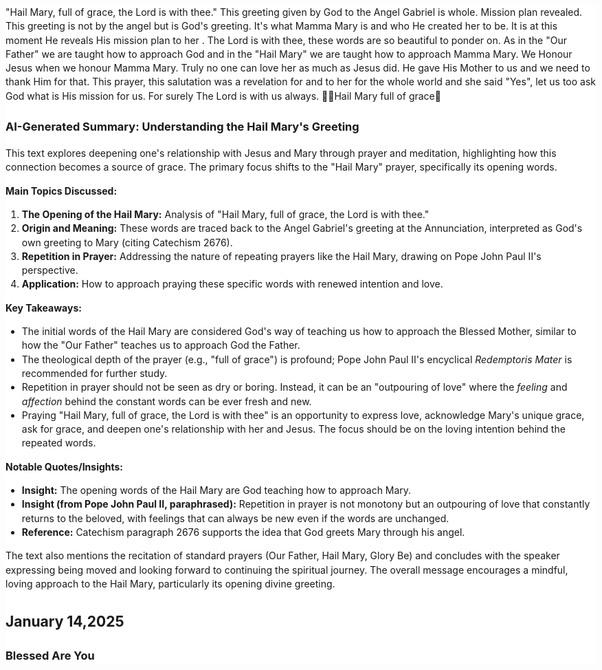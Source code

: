 "Hail Mary, full of grace, the Lord is with thee." This greeting given by God to the Angel Gabriel is whole. Mission plan revealed. This greeting is not by the angel but is God's greeting. It's what Mamma Mary is and who He created her to be. It is at this moment He reveals His mission plan to her . The Lord is with thee, these words are so beautiful to ponder on. As in the "Our Father" we are taught how to approach God and in the "Hail Mary" we are taught how to approach Mamma Mary. We Honour Jesus when we honour Mamma Mary. Truly no one can love her as much as Jesus did. He gave His Mother to us and we need to thank Him for that. This prayer, this salutation was a revelation for and to her for the whole world and she said "Yes", let us too ask God what is His mission for us. For surely The Lord is with us always. 🙏🏽Hail Mary full of grace🌹

### AI-Generated Summary: Understanding the Hail Mary's Greeting

This text explores deepening one's relationship with Jesus and Mary through prayer and meditation, highlighting how this connection becomes a source of grace. The primary focus shifts to the "Hail Mary" prayer, specifically its opening words.

**Main Topics Discussed:**

1. **The Opening of the Hail Mary:** Analysis of "Hail Mary, full of grace, the Lord is with thee."
1. **Origin and Meaning:** These words are traced back to the Angel Gabriel's greeting at the Annunciation, interpreted as God's own greeting to Mary (citing Catechism 2676).
1. **Repetition in Prayer:** Addressing the nature of repeating prayers like the Hail Mary, drawing on Pope John Paul II's perspective.
1. **Application:** How to approach praying these specific words with renewed intention and love.

**Key Takeaways:**

- The initial words of the Hail Mary are considered God's way of teaching us how to approach the Blessed Mother, similar to how the "Our Father" teaches us to approach God the Father.
- The theological depth of the prayer (e.g., "full of grace") is profound; Pope John Paul II's encyclical _Redemptoris Mater_ is recommended for further study.
- Repetition in prayer should not be seen as dry or boring. Instead, it can be an "outpouring of love" where the _feeling_ and _affection_ behind the constant words can be ever fresh and new.
- Praying "Hail Mary, full of grace, the Lord is with thee" is an opportunity to express love, acknowledge Mary's unique grace, ask for grace, and deepen one's relationship with her and Jesus. The focus should be on the loving intention behind the repeated words.

**Notable Quotes/Insights:**

- **Insight:** The opening words of the Hail Mary are God teaching how to approach Mary.
- **Insight (from Pope John Paul II, paraphrased):** Repetition in prayer is not monotony but an outpouring of love that constantly returns to the beloved, with feelings that can always be new even if the words are unchanged.
- **Reference:** Catechism paragraph 2676 supports the idea that God greets Mary through his angel.

The text also mentions the recitation of standard prayers (Our Father, Hail Mary, Glory Be) and concludes with the speaker expressing being moved and looking forward to continuing the spiritual journey. The overall message encourages a mindful, loving approach to the Hail Mary, particularly its opening divine greeting.

## January 14,2025

### Blessed Are You
